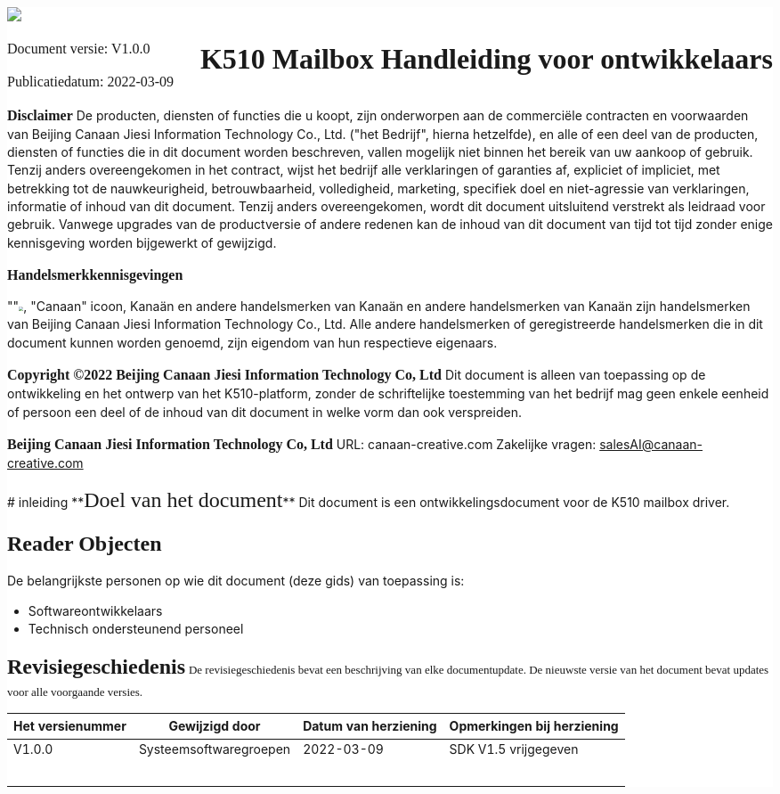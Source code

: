 ![](../zh/images/canaan-cover.png)

**<font face="黑体" size="6" style="float:right">K510 Mailbox Handleiding voor ontwikkelaars</font>**

<font face="黑体"  size=3>Document versie: V1.0.0</font>

<font face="黑体"  size=3>Publicatiedatum: 2022-03-09</font>

<div style="page-break-after:always"></div>

<font face="黑体" size=3>**Disclaimer**</font>
De producten, diensten of functies die u koopt, zijn onderworpen aan de commerciële contracten en voorwaarden van Beijing Canaan Jiesi Information Technology Co., Ltd. ("het Bedrijf", hierna hetzelfde), en alle of een deel van de producten, diensten of functies die in dit document worden beschreven, vallen mogelijk niet binnen het bereik van uw aankoop of gebruik. Tenzij anders overeengekomen in het contract, wijst het bedrijf alle verklaringen of garanties af, expliciet of impliciet, met betrekking tot de nauwkeurigheid, betrouwbaarheid, volledigheid, marketing, specifiek doel en niet-agressie van verklaringen, informatie of inhoud van dit document. Tenzij anders overeengekomen, wordt dit document uitsluitend verstrekt als leidraad voor gebruik.
Vanwege upgrades van de productversie of andere redenen kan de inhoud van dit document van tijd tot tijd zonder enige kennisgeving worden bijgewerkt of gewijzigd. 

**<font face="黑体"  size=3>Handelsmerkkennisgevingen</font>**

""<img src="../zh/images/canaan-logo.png" style="zoom:33%;" />, "Canaan" icoon, Kanaän en andere handelsmerken van Kanaän en andere handelsmerken van Kanaän zijn handelsmerken van Beijing Canaan Jiesi Information Technology Co., Ltd. Alle andere handelsmerken of geregistreerde handelsmerken die in dit document kunnen worden genoemd, zijn eigendom van hun respectieve eigenaars. 

**<font face="黑体"  size=3>Copyright ©2022 Beijing Canaan Jiesi Information Technology Co, Ltd</font>**
Dit document is alleen van toepassing op de ontwikkeling en het ontwerp van het K510-platform, zonder de schriftelijke toestemming van het bedrijf mag geen enkele eenheid of persoon een deel of de inhoud van dit document in welke vorm dan ook verspreiden. 

**<font face="黑体"  size=3>Beijing Canaan Jiesi Information Technology Co, Ltd</font>**
URL: canaan-creative.com
Zakelijke vragen: salesAI@canaan-creative.com

<div style="page-break-after:always"></div>
# inleiding
**<font face="黑体"  size=5>Doel van het document</font>**
Dit document is een ontwikkelingsdocument voor de K510 mailbox driver. 

**<font face="黑体"  size=5>Reader Objecten</font>**

De belangrijkste personen op wie dit document (deze gids) van toepassing is:

- Softwareontwikkelaars
- Technisch ondersteunend personeel

**<font face="黑体"  size=5>Revisiegeschiedenis</font>**
 <font face="宋体"  size=2>De revisiegeschiedenis bevat een beschrijving van elke documentupdate. De nieuwste versie van het document bevat updates voor alle voorgaande versies. </font>

| Het versienummer   | Gewijzigd door     | Datum van herziening | Opmerkingen bij herziening |
|  :-----  |-------   |  ------  |  ------  |
| V1.0.0 | Systeemsoftwaregroepen | 2022-03-09 | SDK V1.5 vrijgegeven |
|        |        |            |                    |
|        |        |            |                    |
|        |        |            |                    |
|        |        |            |                    |
|        |        |            |                    |
